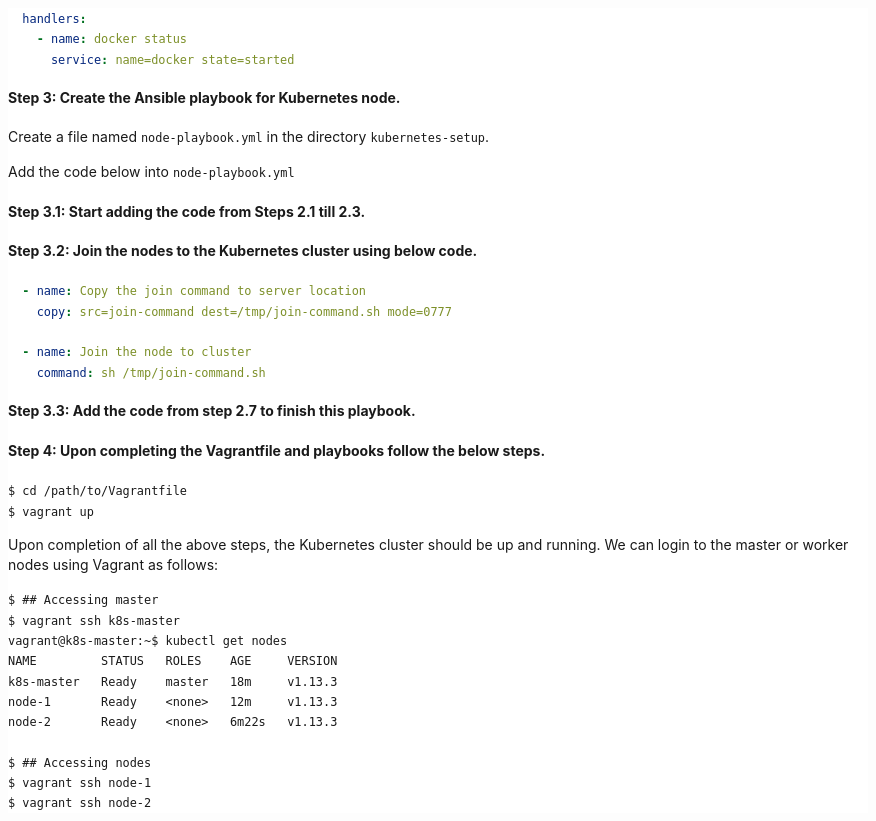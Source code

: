 ```yaml
  handlers:
    - name: docker status
      service: name=docker state=started
```

#### Step 3: Create the Ansible playbook for Kubernetes node.
Create a file named `node-playbook.yml` in the directory `kubernetes-setup`.

Add the code below into `node-playbook.yml`

#### Step 3.1: Start adding the code from Steps 2.1 till 2.3.

#### Step 3.2: Join the nodes to the Kubernetes cluster using below code.

```yaml
  - name: Copy the join command to server location
    copy: src=join-command dest=/tmp/join-command.sh mode=0777

  - name: Join the node to cluster
    command: sh /tmp/join-command.sh
```

#### Step 3.3: Add the code from step 2.7 to finish this playbook.

#### Step 4: Upon completing the Vagrantfile and playbooks follow the below steps.

```shell
$ cd /path/to/Vagrantfile
$ vagrant up
```

Upon completion of all the above steps, the Kubernetes cluster should be up and running.
We can login to the master or worker nodes using Vagrant as follows:

```shell
$ ## Accessing master
$ vagrant ssh k8s-master
vagrant@k8s-master:~$ kubectl get nodes
NAME         STATUS   ROLES    AGE     VERSION
k8s-master   Ready    master   18m     v1.13.3
node-1       Ready    <none>   12m     v1.13.3
node-2       Ready    <none>   6m22s   v1.13.3

$ ## Accessing nodes
$ vagrant ssh node-1
$ vagrant ssh node-2
```
